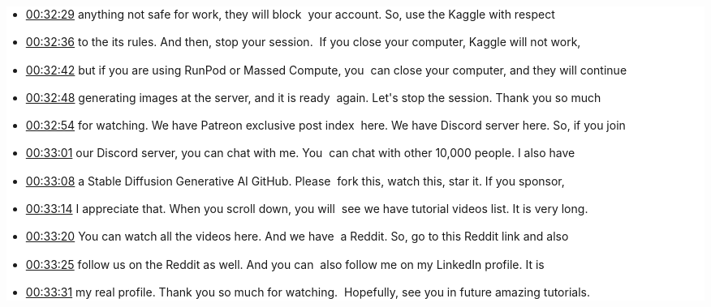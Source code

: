 - [00:32:29](https://www.youtube.com/watch?v=KW-MHmoNcqo&t=1949) anything not safe for work, they will block&nbsp; your account. So, use the Kaggle with respect&nbsp;&nbsp;

- [00:32:36](https://www.youtube.com/watch?v=KW-MHmoNcqo&t=1956) to the its rules. And then, stop your session.&nbsp; If you close your computer, Kaggle will not work,&nbsp;&nbsp;

- [00:32:42](https://www.youtube.com/watch?v=KW-MHmoNcqo&t=1962) but if you are using RunPod or Massed Compute, you&nbsp; can close your computer, and they will continue&nbsp;&nbsp;

- [00:32:48](https://www.youtube.com/watch?v=KW-MHmoNcqo&t=1968) generating images at the server, and it is ready&nbsp; again. Let's stop the session. Thank you so much&nbsp;&nbsp;

- [00:32:54](https://www.youtube.com/watch?v=KW-MHmoNcqo&t=1974) for watching. We have Patreon exclusive post index&nbsp; here. We have Discord server here. So, if you join&nbsp;&nbsp;

- [00:33:01](https://www.youtube.com/watch?v=KW-MHmoNcqo&t=1981) our Discord server, you can chat with me. You&nbsp; can chat with other 10,000 people. I also have&nbsp;&nbsp;

- [00:33:08](https://www.youtube.com/watch?v=KW-MHmoNcqo&t=1988) a Stable Diffusion Generative AI GitHub. Please&nbsp; fork this, watch this, star it. If you sponsor,&nbsp;&nbsp;

- [00:33:14](https://www.youtube.com/watch?v=KW-MHmoNcqo&t=1994) I appreciate that. When you scroll down, you will&nbsp; see we have tutorial videos list. It is very long.&nbsp;&nbsp;

- [00:33:20](https://www.youtube.com/watch?v=KW-MHmoNcqo&t=2000) You can watch all the videos here. And we have&nbsp; a Reddit. So, go to this Reddit link and also&nbsp;&nbsp;

- [00:33:25](https://www.youtube.com/watch?v=KW-MHmoNcqo&t=2005) follow us on the Reddit as well. And you can&nbsp; also follow me on my LinkedIn profile. It is&nbsp;&nbsp;

- [00:33:31](https://www.youtube.com/watch?v=KW-MHmoNcqo&t=2011) my real profile. Thank you so much for watching.&nbsp; Hopefully, see you in future amazing tutorials.
